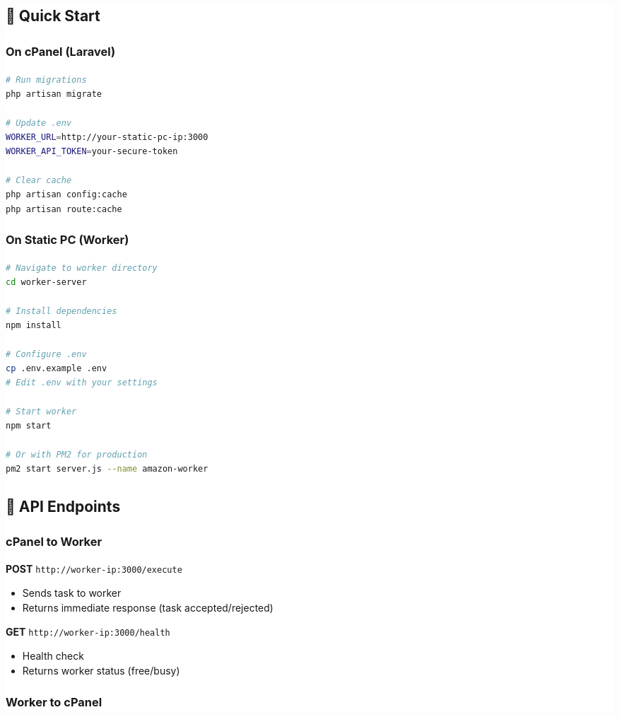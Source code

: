 ## 🚀 Quick Start

### On cPanel (Laravel)

```bash
# Run migrations
php artisan migrate

# Update .env
WORKER_URL=http://your-static-pc-ip:3000
WORKER_API_TOKEN=your-secure-token

# Clear cache
php artisan config:cache
php artisan route:cache
```

### On Static PC (Worker)

```bash
# Navigate to worker directory
cd worker-server

# Install dependencies
npm install

# Configure .env
cp .env.example .env
# Edit .env with your settings

# Start worker
npm start

# Or with PM2 for production
pm2 start server.js --name amazon-worker
```

## 🔗 API Endpoints

### cPanel to Worker

**POST** `http://worker-ip:3000/execute`
- Sends task to worker
- Returns immediate response (task accepted/rejected)

**GET** `http://worker-ip:3000/health`
- Health check
- Returns worker status (free/busy)

### Worker to cPanel
